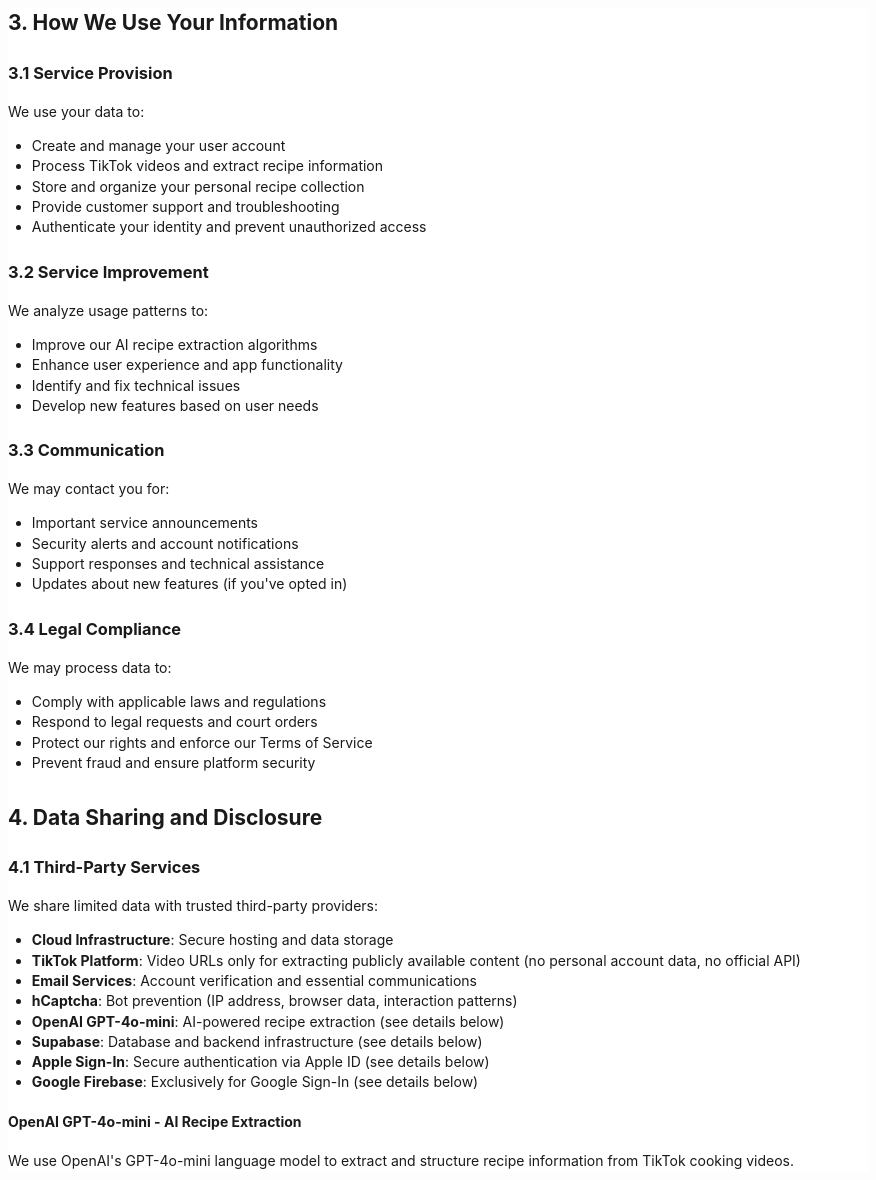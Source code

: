 ## 3. How We Use Your Information

### 3.1 Service Provision
We use your data to:
- Create and manage your user account
- Process TikTok videos and extract recipe information
- Store and organize your personal recipe collection
- Provide customer support and troubleshooting
- Authenticate your identity and prevent unauthorized access

### 3.2 Service Improvement
We analyze usage patterns to:
- Improve our AI recipe extraction algorithms
- Enhance user experience and app functionality
- Identify and fix technical issues
- Develop new features based on user needs

### 3.3 Communication
We may contact you for:
- Important service announcements
- Security alerts and account notifications
- Support responses and technical assistance
- Updates about new features (if you've opted in)

### 3.4 Legal Compliance
We may process data to:
- Comply with applicable laws and regulations
- Respond to legal requests and court orders
- Protect our rights and enforce our Terms of Service
- Prevent fraud and ensure platform security

## 4. Data Sharing and Disclosure

### 4.1 Third-Party Services
We share limited data with trusted third-party providers:
- **Cloud Infrastructure**: Secure hosting and data storage
- **TikTok Platform**: Video URLs only for extracting publicly available content (no personal account data, no official API)
- **Email Services**: Account verification and essential communications
- **hCaptcha**: Bot prevention (IP address, browser data, interaction patterns)
- **OpenAI GPT-4o-mini**: AI-powered recipe extraction (see details below)
- **Supabase**: Database and backend infrastructure (see details below)
- **Apple Sign-In**: Secure authentication via Apple ID (see details below)
- **Google Firebase**: Exclusively for Google Sign-In (see details below)

#### OpenAI GPT-4o-mini - AI Recipe Extraction
We use OpenAI's GPT-4o-mini language model to extract and structure recipe information from TikTok cooking videos.
